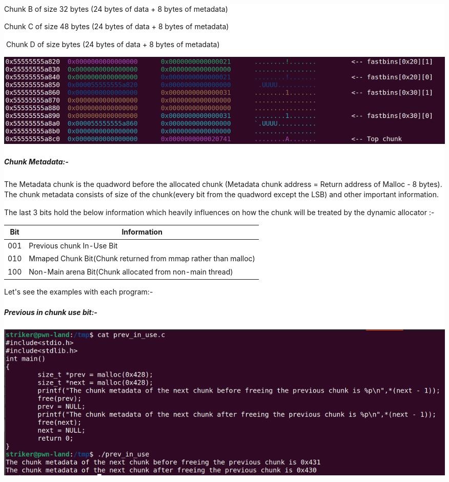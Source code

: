    Chunk B of size 32 bytes (24 bytes of data + 8 bytes of metadata)

   Chunk C of size 48 bytes (24 bytes of data + 8 bytes of metadata) 

​	Chunk D of size  bytes (24 bytes of data + 8 bytes of metadata) 

![](images/fastbins.png)

##### Chunk Metadata:- 

The Metadata chunk is the quadword before the allocated chunk (Metadata chunk address = Return address of Malloc - 8 bytes). The chunk metadata consists of size of the chunk(every bit from the quadword except the LSB) and other important information. 

The last 3 bits hold the below information which heavily influences on how the chunk will be treated by the dynamic allocator :-

| Bit  | Information                                                  |
| ---- | ------------------------------------------------------------ |
| 001  | Previous chunk In-Use Bit                                    |
| 010  | Mmaped Chunk Bit(Chunk returned from mmap rather than malloc) |
| 100  | Non-Main arena Bit(Chunk allocated from non-main thread)     |

Let's see the examples with each program:-

##### Previous in chunk use bit:-

![](images/previnuse.png)

